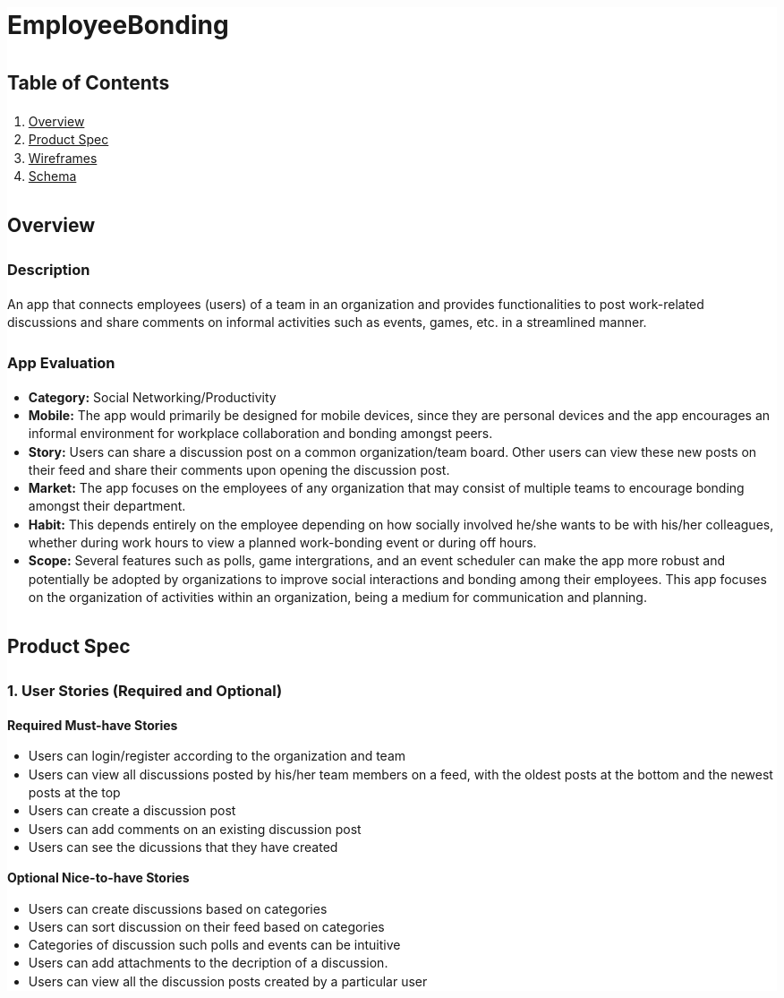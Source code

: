 # EmployeeBonding

## Table of Contents
1. [Overview](#Overview)
1. [Product Spec](#Product-Spec)
1. [Wireframes](#Wireframes)
2. [Schema](#Schema)

## Overview
### Description

An app that connects employees (users) of a team in an organization and provides functionalities to post work-related discussions and share comments on informal activities such as events, games, etc. in a streamlined manner. 

### App Evaluation

- **Category:** Social Networking/Productivity
- **Mobile:** The app would primarily be designed for mobile devices, since they are personal devices and the app encourages an informal environment for workplace collaboration and bonding amongst peers.
- **Story:** Users can share a discussion post on a common organization/team board. Other users can view these new posts on their feed and share their comments upon opening the discussion post.
- **Market:** The app focuses on the employees of any organization that may consist of multiple  teams to encourage bonding amongst their department.
- **Habit:** This depends entirely on the employee depending on how socially involved he/she wants to be with his/her colleagues, whether during work hours to view a planned work-bonding event or during off hours. 
- **Scope:** Several features such as polls, game intergrations, and an event scheduler can make the app more robust and potentially be adopted by organizations to improve social interactions and bonding among their employees. This app focuses on the organization of activities within an organization, being a medium for communication and planning.

## Product Spec

### 1. User Stories (Required and Optional)

**Required Must-have Stories**

* Users can login/register according to the organization and team 
* Users can view all discussions posted by his/her team members on a feed, with the oldest posts at the bottom and the newest posts at the top
* Users can create a discussion post
* Users can add comments on an existing discussion post
* Users can see the dicussions that they have created 

**Optional Nice-to-have Stories**

* Users can create discussions based on categories
* Users can sort discussion on their feed based on categories
* Categories of discussion such polls and events can be intuitive
* Users can add attachments to the decription of a discussion. 
* Users can view all the discussion posts created by a particular user

